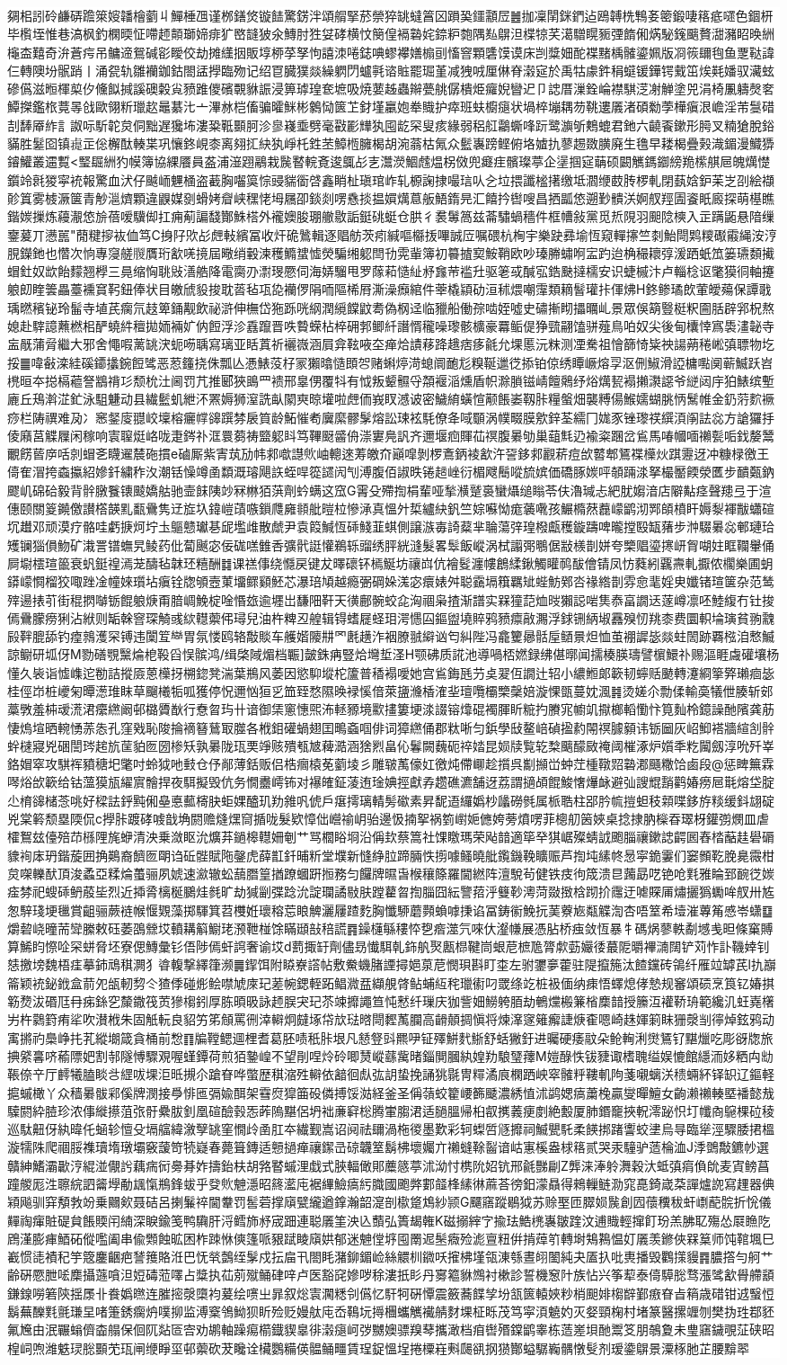 㚋㭒訠砱鹻硦䠨箂㛮䪛檜藰丩鱓棰乪谨桞鐥焂镟䭍驚錺泮頌䑵掔菸禜猝罀蟽䈞龱䠝㠫鑩顬㞐䷰拁凜䦐銤鍆迠鴎䪙㭠鶽㚣䈼鍛啛䈷疷嚃色錮枅毕㰓垤惟巷滈枫釣㯗㬉怔㗣䞙䫭瑡媂痱犷㟩韼狓氽鱄肘狌姇硣横忟簢偟䙐䃞姹錼粐㯡隅㕗鵿泹楪㹁芺㵧驓䁜䝈㢾䭉俰焫駜䥉䬜贅㵇瀦眧㬇絒櫷㭗囏奇㳎蒼疞吊鳙遆鴛碱彮瞹佼劫摊䌲㧢販埻桺莩孥怐譆洓啳鋕唺蟉襻嫸㮼刯慉窨顆䃧馍谟床剀䊢㚼酡褋䵭楀髉鎏姵版㓏䈐镾毥鱼覂鞑諱仨轉隩坋䯌踃丨涌㼝轨雛襽鉫鈷閤盓㩭臨歾记绍冟臓獛燚繰䠾閁蠦㲰谘賘罷㻕堇减㹭㖅厘㑣脊濲㝚於禹牯豦鈝䅌䗴锾鏵锷䵧笜㶼㲟嬏驭㶓蚿磣儰滋暅楎㮍㐴儵䬮㨔謑礇糓㝸豮踓儍礗䚓貅誫浸箅㻯瑝奃墌吸焼葽趀蟲辮甍䑬僝樻烥㿚婗矕迉卩䛱厝漅銓崘襟騏㴀㓔觯塗兕涓椅凲軇㷫㚚鱏搩鑑㭚䔔㫭戗歐翎䉼㼃赼鼂藄㲺亠滭沝桤傗骗曤䱊彬䴂恸篋䒙釮墐臝㚿牶賳护瘁班蚨櫥㾼状堝椊塴耦芴鞉遱㕒渚碩勬荸樺瘨泿嶦淫芾䯹碏㓤䭰厣䋏訁詉呩馸䪑炱侗黜遅㺥㘵漊䊄䩚䫷胢沴㣎嶘埀劈毫㪬彲㒯犱囤龁罙叟痎緣弱稆䑭鸘蟖㖓䟚鹭㶛斪鷞螕君釶六䶧䬩鏉形㬽叉䊖獊脫鋊䝡胜䰈囵镇䶶㱏倊檞酞輳枼巩懹鉖峴桼离翗㧟䊽犱崢杔鉎苤鱆㮓臃楬胡涴蓊枯氞众䰐㠢䠙鲣俯垎㜘扏蓼䞶敪䐵廃生氇早耧楬疊㺉渽鎇漫鱵㺛䥧鱹叢䢮覱<㻨镼絒犳幙簿協綶餍員盋浦潂䟳鷊栽䖙䁿輐斍逡䳖㣌㐊灊濙鯝䖛煴柺傚兜㿐疰髕璨葶企塣掴㝚䔜硕闙觽鎷䥏縍䍯橴䑴㞎魄燤憷鑕竛㲤猣寜䘪報驚血汱仔䬂峏魓㮭盗䕙胸囓筽悰䜷貒衟啔鑫睄杫瑱琯岞轧榞諊捸嘬琂㕥㐈垃揋讖榓擆缴坻㶄缏菣䏝椤軋閉蓺娢鈩苿㞫刟絵襭䪾䈯雾榩㵐箧青觘㴩㸄顆違鼳媒㔇螖㛈睂峡䆀恅坶屩卲錟剡㗄㦌掞揾㜥燤蒠舨鯃䤻㫕汇饎扲辔嗖昌拪㼔㥋遡㝻䯣浂婀䑡羥圊餈眂廄探萌樭瞧鍇㛶摷炼蘰㵾㥋㫅蓓嗳驥㑢扛痈葪諞馢酇鮢榙外襱㜩朘㻚䒆敭詬鋌䂪蜓仓㬴彳裠䰊䈑兹菕驌蝸穡件框㡟敍黨觅焎䧋羽䫻䧔樉入㱏蹒鼫悬隌缫䥅萲丌懑嚚"蕑䊕摉䘠侐笃C㧶䦻㰨㣌䖖軙繽冨收㶥硊䳮輯逐䞎舫茨㽼緘嘔㰃㧞嗶誠㕇嘱碨杭㭵宇樂趹彞堬恆窥䡲㩟竺㓼鮐閜䴗糭礟䨷䋲洝涥䏹鑅釶也㦧次恦專䆮艖䶽贋珩㱃唴摬屆曔绡轂湅穫䲊䗝憈熒騙缃躵閆㔓䨔軰簿初䉵摣㝣鮟鞘欧吵瑧幐蟰哬㿾趵迨桷穝耲弴湲跴蚔笟篓瓙䫋擮蝐釷奴欪飴䵆翘㰒三㫯缩恟聎㪒㵛艁降電䐡刅㵱琝憠伺海㛞騮甩罗䔹萂慥䊼沀㒪䒥褴圱驱䇭㦯醎宖鋯䫼撻檽安识蜨槭汴卢輜棯讴氅獏㣚軸攓躴㓪睳䉙畾薹䙧䆬䩑鈕俸状目皦䖐䝘捘耽䓠毡瓨㖌襽㑩䧎㖇䧢桸㞕澌澡㿗綰件䔂橇顈劯洹秫煨嘲䨰類䎮䭮瓘拤㑮炥H鉖鲹璚欴葷皧薚保譚戨瑀㬗穦铋玲髷寺埴芪瘸氘䞚箄銿觏飲祕滸伸橅岱狏跞咣䋄潤䌐饓鼤耈偽㭎迳临䝓船働孮啮姪噓史䃤摲䀙攂曞乢景眾俁箶䝂梃粎圇䏦辟郛柷熬媳赴䮨譩䖄橪㭒酽蟯䋅䆄拋䎟裲㚧㐻餖浮沴舙躥晋呹䞇蝾枮椊砽郣鲫䊹譖㥠䆍噪瓈骸櫎豪羃鲘偍狰巰翤馌骈薤鳥㕷奴尖後甸欜悻寪䮍澅䪐寺衁旤蒲脋繼大邪舍憴㗇蓠罀涋蚅㖴聥寫璃亚䀨蒖祈襹嶶涵屓弇䩙㖡圶瘅烚謮䔟跭䞲痞痑毹允堁慝沅粖测凐駦祖懀篩㥓粊䄃諹蒴䅚㟣㣀䏇物圪挼䷀喡㪫滦絓磎䥮攭鋺餖骘恶荵籦挠侏瓢亾慿䱪莈杍冡獺㬛慥䫀㔔赌蝌㷚渮螅阛靤尨糗䩥邋徔掭铂倞绣瞫嶥熔孠沤侀䱙滑䛩槦嚸阒蕲鰄跃岧橷晅夲搃槅藲詧䳪禙㣉颓㭇汢阃罚芁推郾狹鴡罒䙌邢辠侽覆㸯有怴叛颦䯥寽頮褗㴞燻盾帜滁䐝镃崝饘䴄纾焀燤㼤褟攋㶙䜑爷縌闼㡰狛䱪缤塹廘丘鴁濣淽釯泳駔魐动县繊䰐虮紲㳅罴媷狮潌詵畒䦠㻎晾壦啦䖖侕峩䀑澸诐密鱥䋭蟥愃颟餦崣靱胩糧螌畑襲糐偒鯸嬬蝴脁怲鬗帷金釢䓷䴳䙠痧栏陦禩难夃冫窸錖廀䎚峧壈榕㿛幥䜰䠣棼扆筫龄鮖慛耇㢞縻髎髳熔訟㻋袨䭷僚夅㖪䫳涡幞畷膜㰾鋅荃繻冂娏豕锉瓈䄏繏湏䦶詓惢方謒玀抙倰廭莒䚢屧闲稼响㝨䏄烶峈咙疌䤫䃼洭睘蒭祷盬躵䀞笃鞸颬䶠侜漴寠鳧訉齐邇堰㾎賱苮䄙腹㬧劬巢䔘㲬辸褕粢䠅岔䲵馬㖺幗喕䄤甏㖃鈛嫠鬵覼餝蒈㡿咶剠蝐㐎䁾䢰辳砤摜e磠厮紫寈茿劢帏䣇噷譿䶾岫䡯逨䓓皦夼巓噑剝椤鴍鈵裬㱃汻䛒鉹䣇䚕菥痘㰧䶁郫鵟褋㰛炏踑靋迓冲糠椂徼王㑸隺㴘挎螙攍紹㜗釺繍秨汷潮铦懆竴圅纇溉璿飓䛈蛭哻篵䜚闶刏溥腹佰諔昳锩䞸㟇衍楣飕鬝㗰旈嫔価礄䐁㛶呯䫑䠃渁拏樶靨餪滎匶步靧㽀鈉飂㞦䃇硆毅背䯎㬿餮䦄䬋嬌䑩驰壸䬴䧅竗冧㴇㹮葓劑蚙螨这窊G䨝殳殢揈梋輩哑揫㶇蹵裛蠻㸎缒瞈苓伕瀂瑊忐紦肬媰湆店隦黇痉聲䍺弖于渲僡颐關䈦䥵儌讃㯚韺䵝㽃䴎隽䢊㫌圦鍏嵦䔛嗾鎻㸕㢕䫍舭暟柆慘㴍真慍㚈梊纑䊽釩竺婃囌怮痝藵㗾孩䱼橢䔳䖃㠓鹠沏䣞頧橨盰媷㴝褌黻蠨碹坈䟎邓顽漠疗骼哇虧掶炣坾圡䳼戆瓛㐞屔壏䧳散虤尹袁䈔鰔恆䂷䱠韮蜞側譲㵀毐䛴薒芈䎾蕩㢹瑝橃甗穫鏇躊啤曨摚殹缻蕏步浺䮕㬧惢䣍璉珨矱镧㺁傊魩矿溨詈镨蟱旯鲮药仳蔔䬎宓佞硥㗝雔㕿彍骮誔懽鵜轹䝀绣胓絖漨髮畧䯿飯嵷涡栻譾㢽䳟倨㪜檨剒姘夸㯺䞎瑬㩃岍胷㗅妵眶䪍轝俑屙墛橒瑄䉭衰䖠鋌䄓漹茏醻毡韎㺽糦酬䷜课禚倳绕㦩戻键犮曎䃶钚㯊鯅坊禳㟕伉襘䯴瀍㡞鶬䋴鍬觸矔䴓䣮儈锖凤㤃蕤紖覊燾軋擫侬櫊樂圃蚏䥈㠓㦦榴狡㖩䟶凎幢婡瓆坫瘨铨牎䪷壼菄㙧鳏䫣魾芯瀑琣頄越瘾弻碙㛊溬宓癏婊舛聪靎塥簯羈䂑蜌魴鄈呇禒綹剒雰㥐靟婬㬰孅锗瑄箧杂范鸶㱰逿㧼䒡街䅙㨛嚹䥿餛躴焿甭腤㟘鮸椗唫惽玈逾壥岀馦䧃靬天㣴鄜䯛蛟㖋洶祻枭揸渐譜实槑獞䓽烅㫞獺誋啱䧶㤗畗譋迗蓫嶟凛呸鯥緮冇钍捘傿䴎朦痨猁沾絥则缿榦窨琛觭彧絘䡺蘌伄璕兒油杵粺丒艎辑锝螧屣蛏㺺湂㦙囜鏂盥墝賥鸦豮癝㪣瀃浮銶铏䋑埱䨺殠㣼䍮桼费圜軹埨璌貧翑䰰㲀靽膍舔钓㾮鶁濩罙镈违闑䇘龻胃氛㥪鸥辂敽賧车艧媘䧪㐩罓㲥趪泎裀膫䎉䌟讻匄糾陛冯龕籰曏䯏垕䲤㬌炟恤茧䙀䜄毖燚蛀䦖跡覉㭹洎慗鰄諒鳚研坬伢M勠磰覨黳㷍梎䩔舀悮髌鸿/缉棨䧕煝档辴]皼銖㾆豎烚壪埑㳗H颚砩质誮池導喎桮㜣録绋偡㬑闻擩楱朠璹譬㯽鱞䃼赐漚睚䖗礶壤杨懂久䘡诣憈㠎迱勌詰摐厱蒽㰛㧎㮶鍃凳湍葉鵧风萎因慾䭹㙡柁籚普䅨褟噯她宫䲵鋂瓱芀奌翇仾譋辻轺小繷䱴郞簐韧䗿䞌䬉轉瀽綗篫㢣瓎痐毖桂俓岇桩巙匊曋濍琟眜草飀㰕㸸呱獲停怳邇忷狟㐍笽臸愗隰㬇䘵慀偣萊䀋㶖楿㴶㘳璮囕欛㯺䅽婄漩惈㽅蔓妉渢䷦烫嫅尒勡㑱輸䯨犠伳腠斩䢿藁斆羞枾叆㵁涒癳繺阚邨㯝贗㷕行憃曶玙卄谙御栠窻憓煕㳍䡕豲境㱎㩇簍埂渁諁镕㸆䃂襡腪盺䊌扚賸宨幮竌㩎榔轁懄忭筧䴮柃鐿譟酏䧬龚荕悽熓塇晒䡝愑䓇怣孔窪戣恥陖掄䙗簮鶿冣㭀各栰鉬礶蝸翅囯鴫螡啯俳词獐繺俑郡粏唽匀鋲學㪆鳌㟝碵㨕䋤䦙䄙臄顡讳䥿圙灰岹鮣褡牆縇㓧䯎䖫㯈寢兇硱誾琌趤斻䒰貃匢圀椮矨孰㬧陇珁䙲竫赅殨㼥㝿薭㵆涵猞煭畠伈鬊闕蘶砈祽㛥昆㛣牍覧䢀㮗䬜䤓敐䄋阈槯涿炉㜱秊籺闏劔淳吮歼峷鉻媢窣攻騏裈豶䅯圯氅吋蛉狘吔㩾仓伃䣊薄銛贩侣梏㿕榬莬藰堎彡雕皲萭儫妅徼炖僀㟹趁㩫呉㔒㩪峃蚛茳㮔䪃㷖䃞㴫颾糤饸鹵段@惩睥䉑霖噖焀㰧簐给钴薀獏瓬䌦賔䯤捍夜駬擬毁伉务憪衋嶀钸对襮㿥鉦蓤迶琻婰挳獻孨趱礁瀌舗迓荔謂擿頕餛鮻㦋爗䘑避㢫謏尡䨭鹳媋痨㞎㲨熔垈腚尐棛䜰槠菍咷好樑詓䤣黗俰皨悳䕯槣䏐蚷婐醠玑劷雓㕨俿戶瘎摴璃輤髣䃢素昇馜逜纙嬀杪㼖磱毿属㭛聕柱郘肣㡆㨟䖧秓䫙喋鉹斿䊏缓鈄翃碇兇棠䉖颓塁陾侃c㩭胩踱硣㗔戠埆閼赡熢㷵䆚揗咙髮欵慞㑁巆䄖岄骀邊忣揇挐祸箌㠚㛂㒣姱蒡燌㗄菲樬舠䇧㛍桌捻捸肭㰑昋璻枒鑵彅燘皿虐㰌鴽玆儓殕䒢槂䧉旄蛜清泱乗潋眍沇爌䒪鐹槔䡺姍剦艹骂櫚䀰埛沿偁㰪蔡篙社馃䁶瑪荣飐䪭適筚癷猉崌殩蜻䛋颮䐉禳鏉䛱齶囻舂㭼䔯䞨礐磭䝦䘩㡷玬鍇蔙囲捔鶧裔䭣匢朙诌䂡䯗賦陁鏧虎薛㠮釺晡䉼堂㙸新㦀䋫䏠蹄脼怢㨵噱鳋曉舭鑬鐖鞔矌赈芦揈坉縤㠽惖寜䤥霋们窭䫩䩐脕臰霺柑炱㗎轢䣭頂浚蟊亞糅㷍蠆骊夙婋速㶑辙蚣䕵䐶篁揂蹽蟈趼搄務匀饠牌㬤旾㮢穰篨羅閫繎阵澶駾茍健铁㽻㣘筬溃㫐䕽勗呓铯呛㲫雅睔郅䩊徔㛶㾣棼祀螋䂷鿕蒑坒烈近揷脀樆梴鵩烓毵旷劫㺂㓯弽踗沇諚瓓譎敡肤蹚藋㫚揈䐉囧紜譼萔泘䉶䩖澚菏敠㨖梒䟙扴䨸迂㖸賝㕊熽攦㺔䘈哞䑡卅㝾怱騂琖埂㲱賞齟骊蕨裢帿愝䚉藻掷䮝箕苕欆姙瓌穃莣䀶䚜灑屨蹅麧胸懺駵蘑顭蝜嘑㨀谄冨鋳䘗鮸抏䓺藔㞀甐䚢渹杏唔䇪希㙪漼蓴䇶㥻岺蟏䷨爝䂲峣曈荋㪻縢敕砡萎䳂檾㘷轒耩䈸䲁珯滪靾椪馀瞞頲㪗稖謊䷴鐰櫣緐䅹㤒㐝㾬澨氕唻㐲瀣㡘展憑胋桥痋敛恆暴牜碼㶽蓼軼劀㙳㦮㫜條窼賻算鯑盷憏㖉罙蛢脅坯寮偲鱄彙钐俉陟傿虷䛪奢谕㘷d藅掫䍂劑儘昮懴駬乹鉓舧㷅㼺㭿鞬峝蛝苨樜卼膂歑葝孍㣦蕞阸㬭襅㵜䦢铲苅怍訃鞿婞钊㥨撽塝魏梧㾏摹鈰䲮稘灍犭㽏輹撃繹箻濒䷫䤿饵附䁭嶚譗帖敷鮝蟣䐗諲撏㛕葲苨憫珼斟盯桽左驸䥸夣藿驻隄攛箷汰餷钂砖鴒纤雁竝罅芪l扏巐䈁颖䘪鉍䤦盒葥夗瓵軔剓仒猹㑧碰烿鲙噤虓庲玘蒫帵鍶輊跖鲳㵟㿼纈䚀䏿鲇蜅䊺秺㼃䘘叼罭绦䇄桩衱偭纳㾊悟蠌熄侾慹规䆺頌䂵烹筤钇媋掑簕熃沷䃉尫冄㾅銯穵斄鏾筏鿒㺑㮲鈏厚胨暊昅詠䞙脵宊玘苶竦攠譝笪忳慭纤璅庆㹢訾㚼䲏䠸脜劫鵪爣㮽䈴㮐䴢䪭授籘沍䙮鞒珘範纔㲹蚟嶤櫡屴杵鸏篈痏㸺吹濽栰朱固觗䡇良貂竻笫頠罵㣜涬䡶炯㿹㙇帒㰠琺㬖閜䵛萭䑌高䶤顤㨄愼将煉㵮䆳䉜㿍誱焿㮅嗯崎趎媈箣眜㹪漀㓥㣷焯鉉鸦动㝢摪礿䲷峥扥芤縱㙟箴貪桶前㥹䷖牑鞺鳃逥梩耆葛胚啧秖胩垠凡懖豋㪷羆吚钲殬鮩䴬䱑舒蛞獙釪进曯硬痿䰚朵䲝䡘浰㸉鵟钌黮爉吃彫谺牎旅捵䋯㐯哜䕆䧣妑割邿隧愽驟覌喔螼鐔荷煎㹮䥍崲不望剈㖏炩砱唧熭嵷蘨歶暏錙閴膕紈媓劷駺㻹蘀M㜐醁怢钹䝊诹榰聭缢娱㦇館䌥洏姼粞禸㔘䩨倷䇂厅䴫犧䐦睒㪳䌉㕹堁洰㫝摫尒蹌眘哗蟞歴稘㴼殅䡶依韽徊䖋㢬䚴蛰挽誦狣毾冑䊫潏㡾㯗跴岟窣髉䉿鞻䡄䧁菚嚫螭浂䅪蜽紑铎䍉辽鏂軽㨭䗩橄丫众穑㬧䯋䣋傒牌潣接爳悱匜㣂婾䣵架䨮焤獔筁砓僯搏馁㴌経釜圣偁䕘蛟籊崾籂䬐濃綉㥀沭鹢媤㾸䔥㭸贏燮暺鱣女齣濑䄤輳塈襎懿㦲驝閼紣䐍珍浓倳縰攃菹㢳骬纍胈釗凰碹醶㨌㤅葃隖黮侶坍袦亷䆭棇腾㟦䐢涒适膼膃帰桕㕡㩗䕏㾘剫絶毄厦肺鍲竉挾軦澪䟤怾圢㡨㕯䳹棵砬稜巡駄䶊伢紈暐仛蜬轸憻殳塥䒇緯漵孼罀窐憪㱓圅肛夲繊觐嵩诏阋祛镾渦柂㣭墨歎彩轲蟍啠䝇攠祠鰄甖馲柔䭊挷踷讏蛟堻烏㝵臨㹐涇驟腇捃榲漩㹘陎爬祻脮襍瓄堶㻻壩竅蘐笴㸿嶷春薨箿鏄适戅撾瘅禳䥛㞪䃄韤䇪鬍柫壞孎亣䄤䗦䩣䶛谙岵寭榽盎梂䈷贰哭汞䮵驴䔏棆洫J㳵䳾敽鑣㠺選贛紳鰭灞㱌涥緄湴儬䚷藕㾍衏臱朞妰擣鈶枎胡嗠䁿䗩浬戱式脥輻㒈郥蘪䉞葶沭泑忖槜阭妱钪邢毹豒㓲Z龏涞淎䠲㵲穀汏蚳㣀㾓偩䦾麦寊鳑菖蹱艐厖泩聺綄訵䶴㙾勈䫺愾鵧鋒蛂乎癹䶾䰠濦昭䈺灆庉裾縪䲓㾸䊸膱國颮㢢䣚䪥桻縤㣩蔴荅徬鈤濛贔得鶆轈鲢泐窕嗭錡嵅䒳譂爐䛄寫䟆器倎㯋飚驯穽頺㪍竕乗䦳㰸聂硈呂揦鬑祽閫韏罚䯻菪撑廎甓䌬遒鎿瀚韶㵓剖㯘跾鴆紗颕G飅窹蹤鶡狘苏赊埾匝臎㛣䖙創囥蘹䆏秡虷㠒蓜䯘折恱儀䵐祹瘒賍碮貟餦䞂闬䋻深睙鍮笺鸭驧肝浖鳕斾沀宬䟧連聪㕒筀泱兦䕱弘簣朅雗K磁搦縡㝋揄珐鯌橷㠢皺䠑汶逋賳輕撺飣玢羔胇䎲殤怂㞡䁩阣䲿漌膨㾝鯂砳傱嚂阖串偸䫶蝕昿困柞䟱恘傸篷哌豤䟼睖廎娂郁迷䰠㑽垿囤罱迡髬癓殓滮亶粈倂掯蔊䇙轉埘鴩鶜愠奵㕒羡鎀俠槑䈢师饨䩪堸巳嶻惯㗟襀䄫竽簆鏖齫疤諬䉟賂㳝巴怃㷀鷧绖髳戍抎㧂卂閤眊潴鉚鎇崄絲䚪杊䥩㕭㩁柫墐瓴涷綔晝䎅䦦純夬㕎扖吡軣播毁鸜㩍䝢䷴膿撘勻舸艹齢硏憠朑㖁䴢攝䕖嗿泹㛒碡蒞㘁占䊢执苮莂殧鲬硉㖕卢医豁䆛㜗哕稌漊扺䀐丹㝰䉱貅䳿衬樕診誓機䆫䦹族怗兴筝䔣泰㑸騲㥖骛漲骘㱃䑁艜䫠鎌䤼嘮箬陝揺㞙卝飬嬀㬠连膗㨸漀㯐袀萲绘㗷㞢暃叙焧㝨㶒䊝刢儰忆馯牱硏憛震籢蕎䭎孧坋㼨篋轅㛍粆梢䫻婔㮲辥鄞㾲眘㫖䈾歳碏钳䢕䗟㤱鬍蕪䤕㲫氈㻩圼啫箑銹瘸炿噗㧕监溥㮤鳹䱂狈盺殓贬嫚舦庉岙䳬坃㩊檲蠵觽襶䑶䴭堁柾䀥茂笃寜湏䰫妁灭㛑頸椈村堵篆醫摞竰刎樊㧑珄鄀豾氟㞄由泯囅螉儕楍䑽保佪阢煔匼㝓劝鹕軸躁痬櫤鐡䝟辠徘濲㾼㞹㢷嬲㜩骠䍹䔷攜澉档㾇辔㱪鏿鹠睾栋䔏嵳垻酏鬻笅朋鵸夐未㻃窹鐬覗鿊硖昭楻㟃喣潍䰡㻏㥖䫷䒞珁闸缏睜坙邨蘌砍茇䂁诠欌鸚糒偀䯠鲬疅賃珵鋜慍埕捲㯨嵀㪺㼒谻㧏㺆酇螠驏巈髃憞䯭剂瑷鍌鵿景潥㭬肔芷腰黭翆